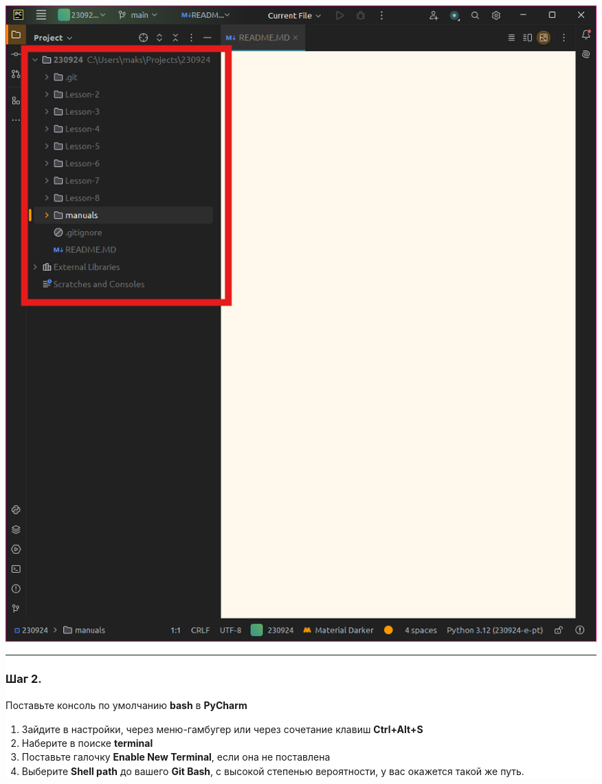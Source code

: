 ![PyCharm 5](1_5.png)

***
### Шаг 2.
Поставьте консоль по умолчанию **bash** в **PyCharm**
1. Зайдите в настройки, через меню-гамбугер или через сочетание клавиш **Ctrl+Alt+S**
2. Наберите в поиске **terminal**
3. Поставьте галочку **Enable New Terminal**, если она не поставлена
4. Выберите **Shell path** до вашего **Git Bash**, с высокой степенью вероятности, у вас окажется такой же путь.